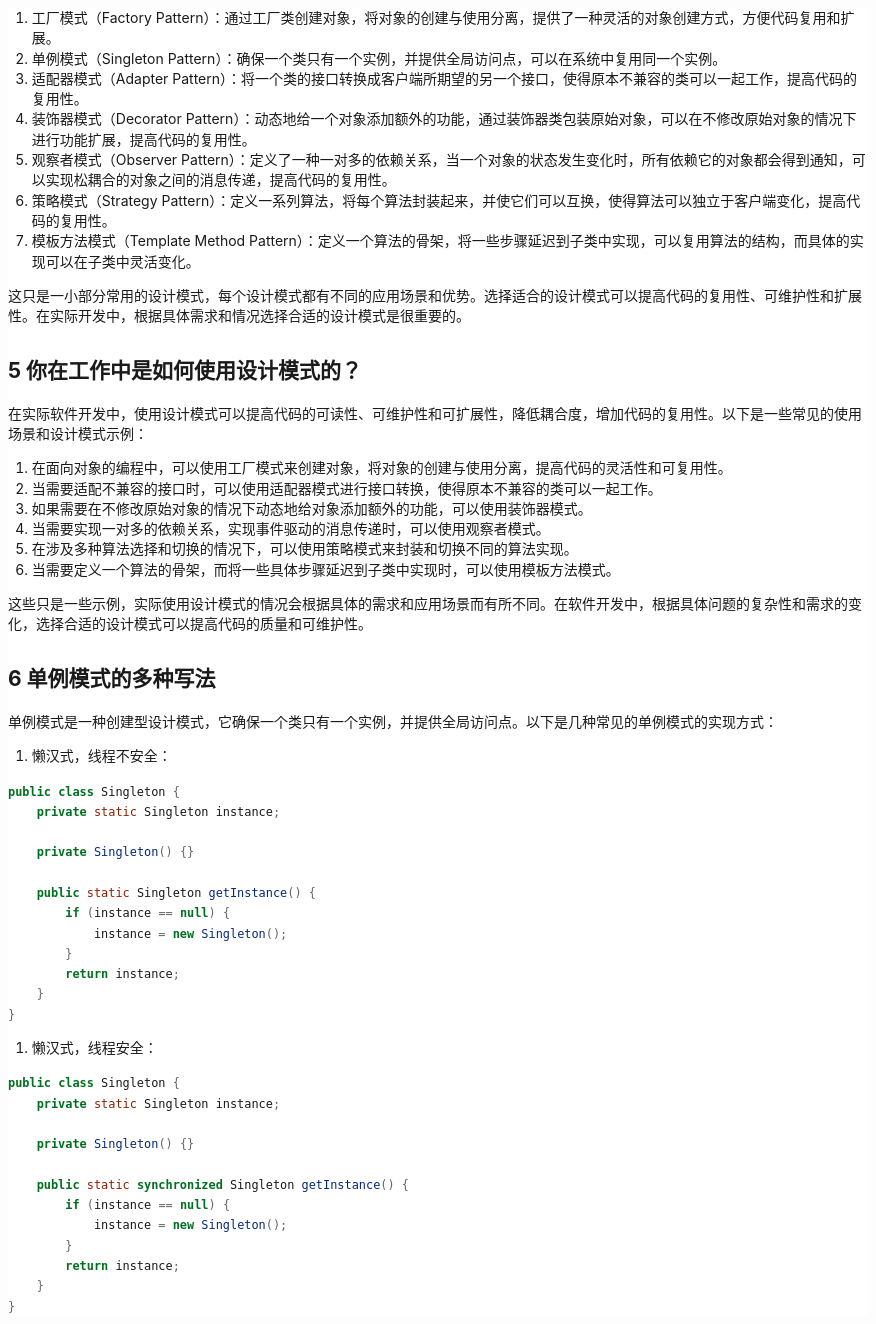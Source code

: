 1.  工厂模式（Factory Pattern）：通过工厂类创建对象，将对象的创建与使用分离，提供了一种灵活的对象创建方式，方便代码复用和扩展。
2.  单例模式（Singleton Pattern）：确保一个类只有一个实例，并提供全局访问点，可以在系统中复用同一个实例。
3.  适配器模式（Adapter Pattern）：将一个类的接口转换成客户端所期望的另一个接口，使得原本不兼容的类可以一起工作，提高代码的复用性。
4.  装饰器模式（Decorator Pattern）：动态地给一个对象添加额外的功能，通过装饰器类包装原始对象，可以在不修改原始对象的情况下进行功能扩展，提高代码的复用性。
5.  观察者模式（Observer Pattern）：定义了一种一对多的依赖关系，当一个对象的状态发生变化时，所有依赖它的对象都会得到通知，可以实现松耦合的对象之间的消息传递，提高代码的复用性。
6.  策略模式（Strategy Pattern）：定义一系列算法，将每个算法封装起来，并使它们可以互换，使得算法可以独立于客户端变化，提高代码的复用性。
7.  模板方法模式（Template Method Pattern）：定义一个算法的骨架，将一些步骤延迟到子类中实现，可以复用算法的结构，而具体的实现可以在子类中灵活变化。

这只是一小部分常用的设计模式，每个设计模式都有不同的应用场景和优势。选择适合的设计模式可以提高代码的复用性、可维护性和扩展性。在实际开发中，根据具体需求和情况选择合适的设计模式是很重要的。

## 5 你在工作中是如何使用设计模式的？

在实际软件开发中，使用设计模式可以提高代码的可读性、可维护性和可扩展性，降低耦合度，增加代码的复用性。以下是一些常见的使用场景和设计模式示例：

1.  在面向对象的编程中，可以使用工厂模式来创建对象，将对象的创建与使用分离，提高代码的灵活性和可复用性。
2.  当需要适配不兼容的接口时，可以使用适配器模式进行接口转换，使得原本不兼容的类可以一起工作。
3.  如果需要在不修改原始对象的情况下动态地给对象添加额外的功能，可以使用装饰器模式。
4.  当需要实现一对多的依赖关系，实现事件驱动的消息传递时，可以使用观察者模式。
5.  在涉及多种算法选择和切换的情况下，可以使用策略模式来封装和切换不同的算法实现。
6.  当需要定义一个算法的骨架，而将一些具体步骤延迟到子类中实现时，可以使用模板方法模式。

这些只是一些示例，实际使用设计模式的情况会根据具体的需求和应用场景而有所不同。在软件开发中，根据具体问题的复杂性和需求的变化，选择合适的设计模式可以提高代码的质量和可维护性。

## 6 单例模式的多种写法

单例模式是一种创建型设计模式，它确保一个类只有一个实例，并提供全局访问点。以下是几种常见的单例模式的实现方式：

1.  懒汉式，线程不安全：

```java
public class Singleton {
    private static Singleton instance;

    private Singleton() {}

    public static Singleton getInstance() {
        if (instance == null) {
            instance = new Singleton();
        }
        return instance;
    }
}
```

1.  懒汉式，线程安全：

```java
public class Singleton {
    private static Singleton instance;

    private Singleton() {}

    public static synchronized Singleton getInstance() {
        if (instance == null) {
            instance = new Singleton();
        }
        return instance;
    }
}
```
